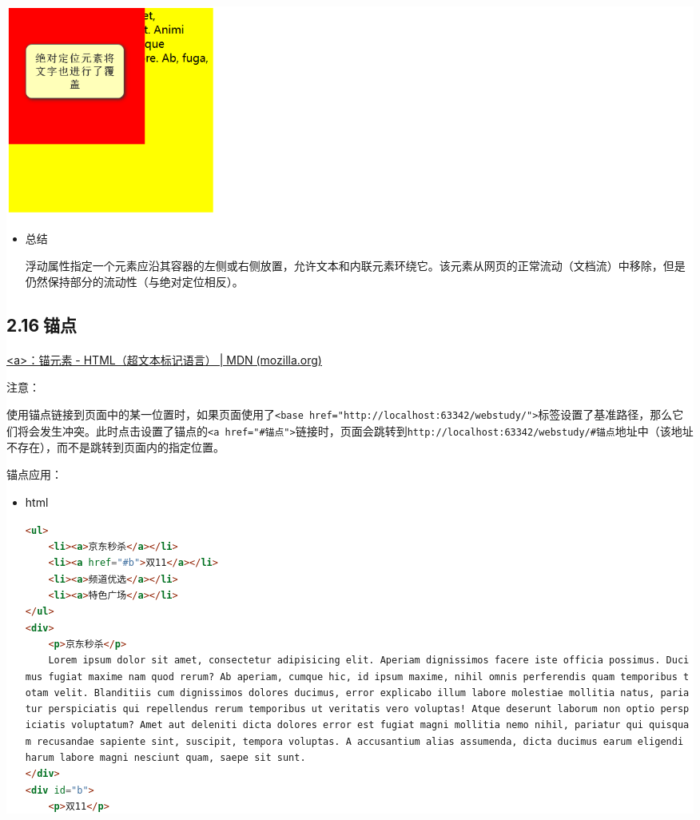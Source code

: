   <img src="images/2023-11-20-22-57-30-image.png" title="" alt="" width="262">

+ 总结
  
  浮动属性指定一个元素应沿其容器的左侧或右侧放置，允许文本和内联元素环绕它。该元素从网页的正常流动（文档流）中移除，但是仍然保持部分的流动性（与绝对定位相反）。

## 2.16 锚点

[\<a\>：锚元素 - HTML（超文本标记语言） | MDN (mozilla.org)](https://developer.mozilla.org/zh-CN/docs/Web/HTML/Element/a)

注意：

使用锚点链接到页面中的某一位置时，如果页面使用了`<base href="http://localhost:63342/webstudy/">`标签设置了基准路径，那么它们将会发生冲突。此时点击设置了锚点的`<a href="#锚点">`链接时，页面会跳转到`http://localhost:63342/webstudy/#锚点`地址中（该地址不存在），而不是跳转到页面内的指定位置。

锚点应用：

+ html
  
  ```html
  <ul>
      <li><a>京东秒杀</a></li>
      <li><a href="#b">双11</a></li>
      <li><a>频道优选</a></li>
      <li><a>特色广场</a></li>
  </ul>
  <div>
      <p>京东秒杀</p>
      Lorem ipsum dolor sit amet, consectetur adipisicing elit. Aperiam dignissimos facere iste officia possimus. Ducimus fugiat maxime nam quod rerum? Ab aperiam, cumque hic, id ipsum maxime, nihil omnis perferendis quam temporibus totam velit. Blanditiis cum dignissimos dolores ducimus, error explicabo illum labore molestiae mollitia natus, pariatur perspiciatis qui repellendus rerum temporibus ut veritatis vero voluptas! Atque deserunt laborum non optio perspiciatis voluptatum? Amet aut deleniti dicta dolores error est fugiat magni mollitia nemo nihil, pariatur qui quisquam recusandae sapiente sint, suscipit, tempora voluptas. A accusantium alias assumenda, dicta ducimus earum eligendi harum labore magni nesciunt quam, saepe sit sunt.
  </div>
  <div id="b">
      <p>双11</p>
  ```
